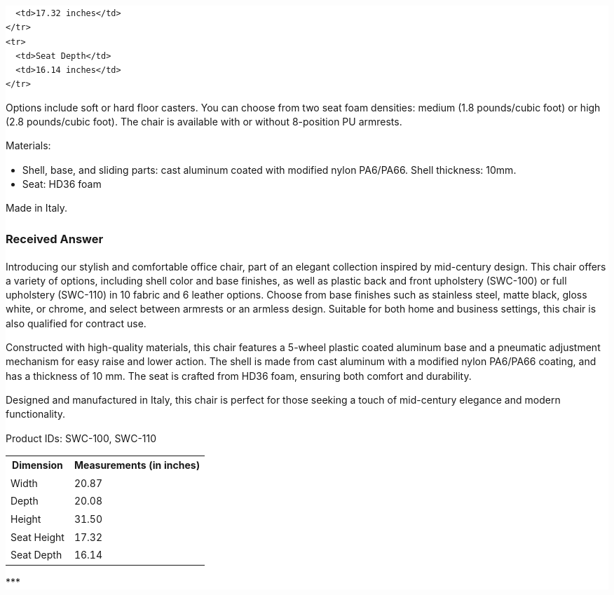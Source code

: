       <td>17.32 inches</td>
    </tr>
    <tr>
      <td>Seat Depth</td>
      <td>16.14 inches</td>
    </tr>
  </table>
  <p>Options include soft or hard floor casters. You can choose from two seat foam densities: medium (1.8 pounds/cubic foot) or high (2.8 pounds/cubic foot). The chair is available with or without 8-position PU armrests.</p>
  <p>Materials:</p>
  <ul>
    <li>Shell, base, and sliding parts: cast aluminum coated with modified nylon PA6/PA66. Shell thickness: 10mm.</li>
    <li>Seat: HD36 foam</li>
  </ul>
  <p>Made in Italy.</p>
</div>

### Received Answer
<div>
    <p>Introducing our stylish and comfortable office chair, part of an elegant collection inspired by mid-century design. This chair offers a variety of options, including shell color and base finishes, as well as plastic back and front upholstery (SWC-100) or full upholstery (SWC-110) in 10 fabric and 6 leather options. Choose from base finishes such as stainless steel, matte black, gloss white, or chrome, and select between armrests or an armless design. Suitable for both home and business settings, this chair is also qualified for contract use.</p>
    <p>Constructed with high-quality materials, this chair features a 5-wheel plastic coated aluminum base and a pneumatic adjustment mechanism for easy raise and lower action. The shell is made from cast aluminum with a modified nylon PA6/PA66 coating, and has a thickness of 10 mm. The seat is crafted from HD36 foam, ensuring both comfort and durability.</p>
    <p>Designed and manufactured in Italy, this chair is perfect for those seeking a touch of mid-century elegance and modern functionality.</p>
    <p>Product IDs: SWC-100, SWC-110</p>
</div>
<table>
    <tr>
        <th>Dimension</th>
        <th>Measurements (in inches)</th>
    </tr>
    <tr>
        <td>Width</td>
        <td>20.87</td>
    </tr>
    <tr>
        <td>Depth</td>
        <td>20.08</td>
    </tr>
    <tr>
        <td>Height</td>
        <td>31.50</td>
    </tr>
    <tr>
        <td>Seat Height</td>
        <td>17.32</td>
    </tr>
    <tr>
        <td>Seat Depth</td>
        <td>16.14</td>
    </tr>
</table>
***